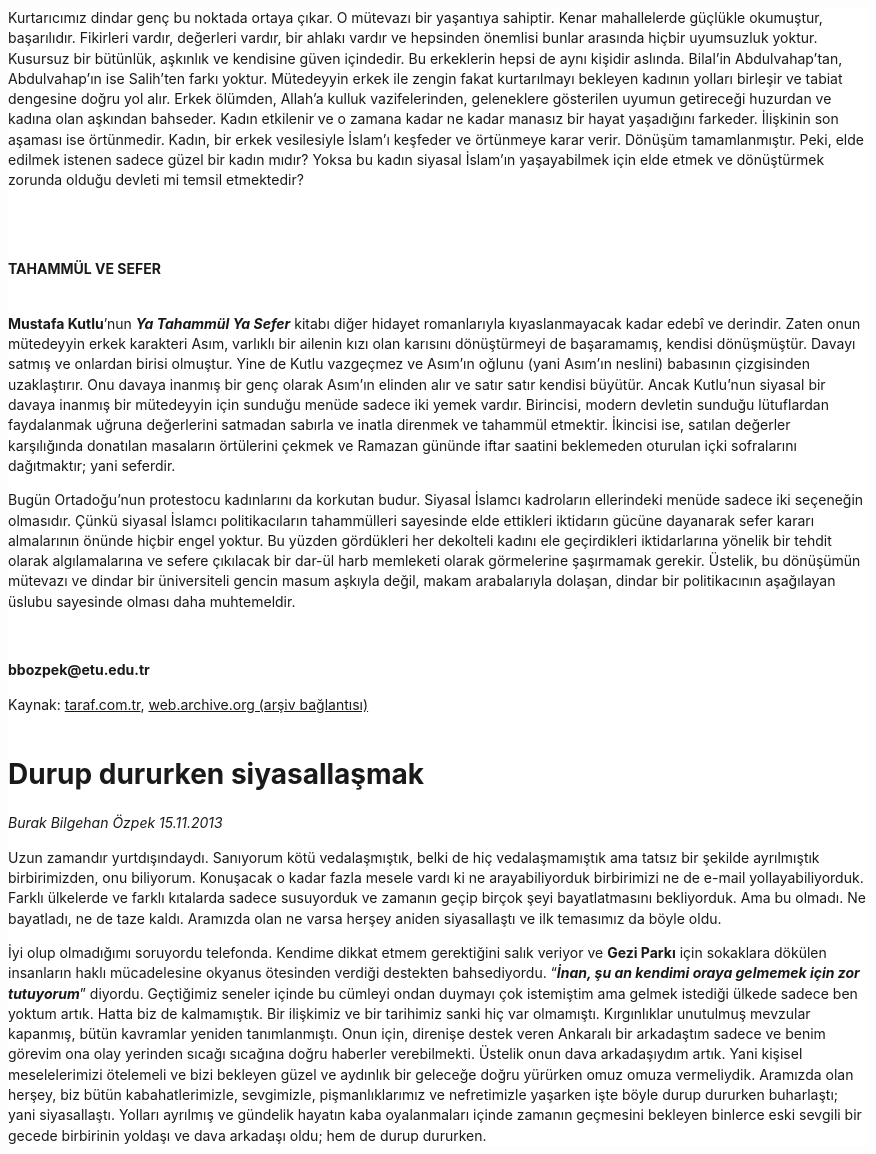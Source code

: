 <p>Kurtarıcımız dindar genç bu noktada ortaya çıkar. O mütevazı bir yaşantıya sahiptir. Kenar mahallelerde güçlükle okumuştur, başarılıdır. Fikirleri vardır, değerleri vardır, bir ahlakı vardır ve hepsinden önemlisi bunlar arasında hiçbir uyumsuzluk yoktur. Kusursuz bir bütünlük, aşkınlık ve kendisine güven içindedir. Bu erkeklerin hepsi de aynı kişidir aslında. Bilal’in Abdulvahap’tan, Abdulvahap’ın ise Salih’ten farkı yoktur. Mütedeyyin erkek ile zengin fakat kurtarılmayı bekleyen kadının yolları birleşir ve tabiat dengesine doğru yol alır. Erkek ölümden, Allah’a kulluk vazifelerinden, geleneklere gösterilen uyumun getireceği huzurdan ve kadına olan aşkından bahseder. Kadın etkilenir ve o zamana kadar ne kadar manasız bir hayat yaşadığını farkeder. İlişkinin son aşaması ise örtünmedir. Kadın, bir erkek vesilesiyle İslam’ı keşfeder ve örtünmeye karar verir. Dönüşüm tamamlanmıştır. Peki, elde edilmek istenen sadece güzel bir kadın mıdır? Yoksa bu kadın siyasal İslam’ın yaşayabilmek için elde etmek ve dönüştürmek zorunda olduğu devleti mi temsil etmektedir?</p>
<p><b> </b></p>
<p><b><br/>TAHAMMÜL VE SEFER</b></p>
<p><b><br/>Mustafa Kutlu</b>’nun <b><i>Ya Tahammül Ya Sefer</i></b> kitabı diğer hidayet romanlarıyla kıyaslanmayacak kadar edebî ve derindir. Zaten onun mütedeyyin erkek karakteri Asım, varlıklı bir ailenin kızı olan karısını dönüştürmeyi de başaramamış, kendisi dönüşmüştür. Davayı satmış ve onlardan birisi olmuştur. Yine de Kutlu vazgeçmez ve Asım’ın oğlunu (yani Asım’ın neslini) babasının çizgisinden uzaklaştırır. Onu davaya inanmış bir genç olarak Asım’ın elinden alır ve satır satır kendisi büyütür. Ancak Kutlu’nun siyasal bir davaya inanmış bir mütedeyyin için sunduğu menüde sadece iki yemek vardır. Birincisi, modern devletin sunduğu lütuflardan faydalanmak uğruna değerlerini satmadan sabırla ve inatla direnmek ve tahammül etmektir. İkincisi ise, satılan değerler karşılığında donatılan masaların örtülerini çekmek ve Ramazan gününde iftar saatini beklemeden oturulan içki sofralarını dağıtmaktır; yani seferdir. </p>
<p>Bugün Ortadoğu’nun protestocu kadınlarını da korkutan budur. Siyasal İslamcı kadroların ellerindeki menüde sadece iki seçeneğin olmasıdır. Çünkü siyasal İslamcı politikacıların tahammülleri sayesinde elde ettikleri iktidarın gücüne dayanarak sefer kararı almalarının önünde hiçbir engel yoktur. Bu yüzden gördükleri her dekolteli kadını ele geçirdikleri iktidarlarına yönelik bir tehdit olarak algılamalarına ve sefere çıkılacak bir dar-ül harb memleketi olarak görmelerine şaşırmamak gerekir. Üstelik, bu dönüşümün mütevazı ve dindar bir üniversiteli gencin masum aşkıyla değil, makam arabalarıyla dolaşan, dindar bir politikacının aşağılayan üslubu sayesinde olması daha muhtemeldir. </p><b>
<p><br/></p></b><b>bbozpek@etu.edu.tr</b>
</div>

Kaynak: [taraf.com.tr](http://www.taraf.com.tr:80/burak-bilgehan-ozpek/makale-siyasal-islam-ve-siyasal-kadin.htm), [web.archive.org (arşiv bağlantısı)](http://web.archive.org/web/20131025030939/http://www.taraf.com.tr:80/burak-bilgehan-ozpek/makale-siyasal-islam-ve-siyasal-kadin.htm)
# Durup dururken siyasallaşmak

*Burak Bilgehan Özpek 15.11.2013*

<div class="yazi"><p>Uzun zamandır yurtdışındaydı. Sanıyorum kötü vedalaşmıştık, belki de hiç vedalaşmamıştık ama tatsız bir şekilde ayrılmıştık birbirimizden, onu biliyorum. Konuşacak o kadar fazla mesele vardı ki ne arayabiliyorduk birbirimizi ne de e-mail yollayabiliyorduk. Farklı ülkelerde ve farklı kıtalarda sadece susuyorduk ve zamanın geçip birçok şeyi bayatlatmasını bekliyorduk. Ama bu olmadı. Ne bayatladı, ne de taze kaldı. Aramızda olan ne varsa herşey aniden siyasallaştı ve ilk temasımız da böyle oldu.</p>
<p>İyi olup olmadığımı soruyordu telefonda. Kendime dikkat etmem gerektiğini salık veriyor ve <b>Gezi Parkı</b> için sokaklara dökülen insanların haklı mücadelesine okyanus ötesinden verdiği destekten bahsediyordu. “<b><i>İnan, şu an kendimi oraya gelmemek için zor tutuyorum</i></b>” diyordu. Geçtiğimiz seneler içinde bu cümleyi ondan duymayı çok istemiştim ama gelmek istediği ülkede sadece ben yoktum artık. Hatta biz de kalmamıştık. Bir ilişkimiz ve bir tarihimiz sanki hiç var olmamıştı. Kırgınlıklar unutulmuş mevzular kapanmış, bütün kavramlar yeniden tanımlanmıştı. Onun için, direnişe destek veren Ankaralı bir arkadaştım sadece ve benim görevim ona olay yerinden sıcağı sıcağına doğru haberler verebilmekti. Üstelik onun dava arkadaşıydım artık. Yani kişisel meselelerimizi ötelemeli ve bizi bekleyen güzel ve aydınlık bir geleceğe doğru yürürken omuz omuza vermeliydik. Aramızda olan herşey, biz bütün kabahatlerimizle, sevgimizle, pişmanlıklarımız ve nefretimizle yaşarken işte böyle durup dururken buharlaştı; yani siyasallaştı. Yolları ayrılmış ve gündelik hayatın kaba oyalanmaları içinde zamanın geçmesini bekleyen binlerce eski sevgili bir gecede birbirinin yoldaşı ve dava arkadaşı oldu; hem de durup dururken.</p>